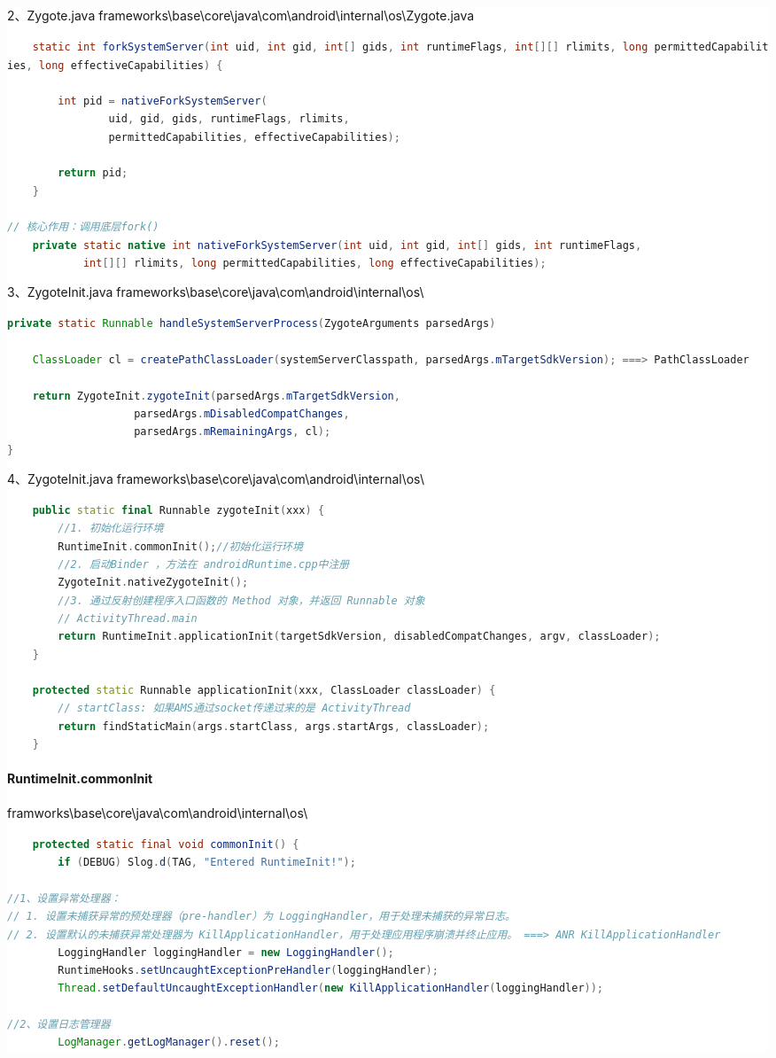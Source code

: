 
2、Zygote.java frameworks\base\core\java\com\android\internal\os\Zygote.java
```java
    static int forkSystemServer(int uid, int gid, int[] gids, int runtimeFlags, int[][] rlimits, long permittedCapabilities, long effectiveCapabilities) {

        int pid = nativeForkSystemServer(
                uid, gid, gids, runtimeFlags, rlimits,
                permittedCapabilities, effectiveCapabilities);

        return pid;
    }

// 核心作用：调用底层fork()
    private static native int nativeForkSystemServer(int uid, int gid, int[] gids, int runtimeFlags,
            int[][] rlimits, long permittedCapabilities, long effectiveCapabilities);
```

3、ZygoteInit.java frameworks\base\core\java\com\android\internal\os\
```java
private static Runnable handleSystemServerProcess(ZygoteArguments parsedArgs) 
    
    ClassLoader cl = createPathClassLoader(systemServerClasspath, parsedArgs.mTargetSdkVersion); ===> PathClassLoader

    return ZygoteInit.zygoteInit(parsedArgs.mTargetSdkVersion,
                    parsedArgs.mDisabledCompatChanges,
                    parsedArgs.mRemainingArgs, cl);
}
```

4、ZygoteInit.java frameworks\base\core\java\com\android\internal\os\
```c++
    public static final Runnable zygoteInit(xxx) {
        //1. 初始化运行环境
        RuntimeInit.commonInit();//初始化运行环境 
        //2. 启动Binder ，方法在 androidRuntime.cpp中注册       
        ZygoteInit.nativeZygoteInit();
        //3. 通过反射创建程序入口函数的 Method 对象，并返回 Runnable 对象
        // ActivityThread.main
        return RuntimeInit.applicationInit(targetSdkVersion, disabledCompatChanges, argv, classLoader);
    }

    protected static Runnable applicationInit(xxx, ClassLoader classLoader) {
        // startClass: 如果AMS通过socket传递过来的是 ActivityThread
        return findStaticMain(args.startClass, args.startArgs, classLoader);
    }
```

#### RuntimeInit.commonInit

framworks\base\core\java\com\android\internal\os\
```java
    protected static final void commonInit() {
        if (DEBUG) Slog.d(TAG, "Entered RuntimeInit!");

//1、设置异常处理器：
// 1. 设置未捕获异常的预处理器（pre-handler）为 LoggingHandler，用于处理未捕获的异常日志。
// 2. 设置默认的未捕获异常处理器为 KillApplicationHandler，用于处理应用程序崩溃并终止应用。 ===> ANR KillApplicationHandler
        LoggingHandler loggingHandler = new LoggingHandler();
        RuntimeHooks.setUncaughtExceptionPreHandler(loggingHandler);
        Thread.setDefaultUncaughtExceptionHandler(new KillApplicationHandler(loggingHandler));

//2、设置日志管理器
        LogManager.getLogManager().reset();
```